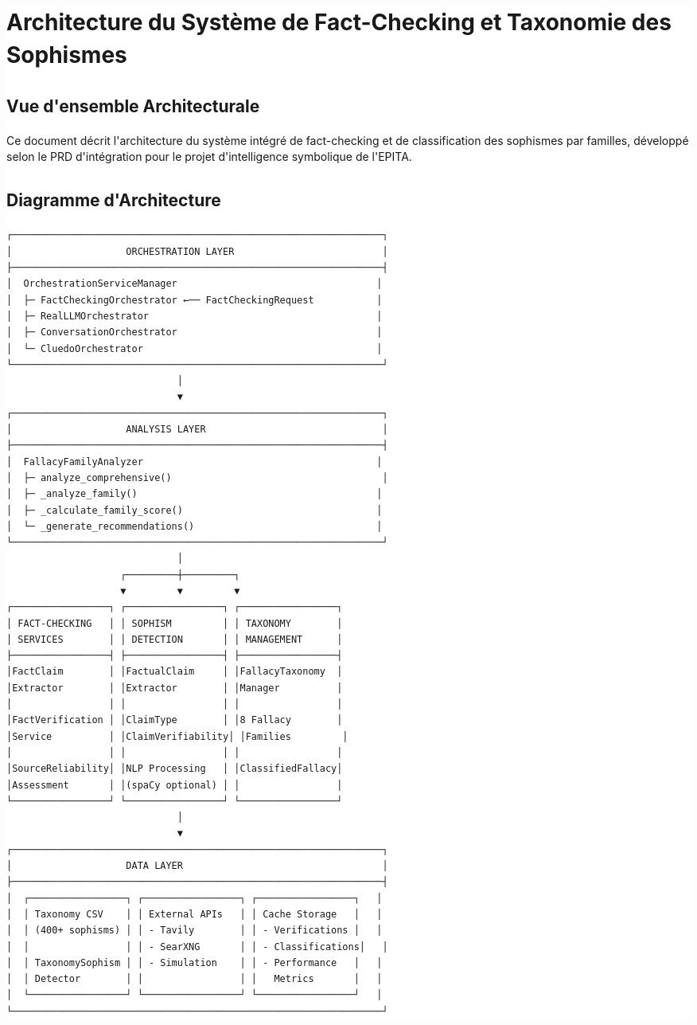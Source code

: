 # Architecture du Système de Fact-Checking et Taxonomie des Sophismes

## Vue d'ensemble Architecturale

Ce document décrit l'architecture du système intégré de fact-checking et de classification des sophismes par familles, développé selon le PRD d'intégration pour le projet d'intelligence symbolique de l'EPITA.

## Diagramme d'Architecture

```
┌─────────────────────────────────────────────────────────────────┐
│                    ORCHESTRATION LAYER                          │
├─────────────────────────────────────────────────────────────────┤
│  OrchestrationServiceManager                                   │
│  ├─ FactCheckingOrchestrator ←── FactCheckingRequest           │
│  ├─ RealLLMOrchestrator                                        │
│  ├─ ConversationOrchestrator                                   │
│  └─ CluedoOrchestrator                                         │
└─────────────────────────────────────────────────────────────────┘
                              │
                              ▼
┌─────────────────────────────────────────────────────────────────┐
│                    ANALYSIS LAYER                               │
├─────────────────────────────────────────────────────────────────┤
│  FallacyFamilyAnalyzer                                         │
│  ├─ analyze_comprehensive()                                     │
│  ├─ _analyze_family()                                          │
│  ├─ _calculate_family_score()                                  │
│  └─ _generate_recommendations()                                │
└─────────────────────────────────────────────────────────────────┘
                              │
                    ┌─────────┼─────────┐
                    ▼         ▼         ▼
┌─────────────────┐ ┌─────────────────┐ ┌─────────────────┐
│ FACT-CHECKING   │ │ SOPHISM         │ │ TAXONOMY        │
│ SERVICES        │ │ DETECTION       │ │ MANAGEMENT      │
├─────────────────┤ ├─────────────────┤ ├─────────────────┤
│FactClaim        │ │FactualClaim     │ │FallacyTaxonomy  │
│Extractor        │ │Extractor        │ │Manager          │
│                 │ │                 │ │                 │
│FactVerification │ │ClaimType        │ │8 Fallacy        │
│Service          │ │ClaimVerifiability│ │Families         │
│                 │ │                 │ │                 │
│SourceReliability│ │NLP Processing   │ │ClassifiedFallacy│
│Assessment       │ │(spaCy optional) │ │                 │
└─────────────────┘ └─────────────────┘ └─────────────────┘
                              │
                              ▼
┌─────────────────────────────────────────────────────────────────┐
│                    DATA LAYER                                   │
├─────────────────────────────────────────────────────────────────┤
│  ┌─────────────────┐ ┌─────────────────┐ ┌─────────────────┐   │
│  │ Taxonomy CSV    │ │ External APIs   │ │ Cache Storage   │   │
│  │ (400+ sophisms) │ │ - Tavily        │ │ - Verifications │   │
│  │                 │ │ - SearXNG       │ │ - Classifications│   │
│  │ TaxonomySophism │ │ - Simulation    │ │ - Performance   │   │
│  │ Detector        │ │                 │ │   Metrics       │   │
│  └─────────────────┘ └─────────────────┘ └─────────────────┘   │
└─────────────────────────────────────────────────────────────────┘
```